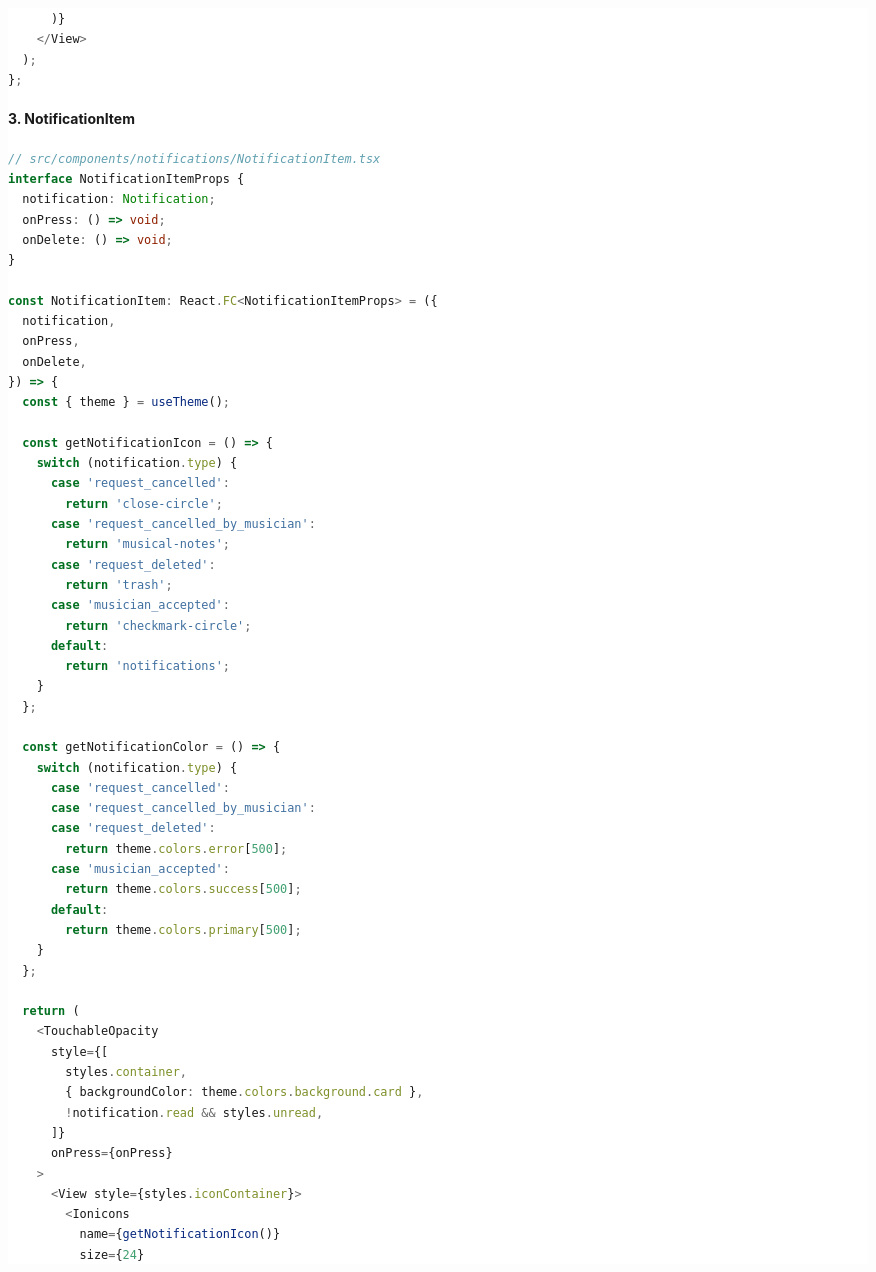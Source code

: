 ```typescript
      )}
    </View>
  );
};
```

#### **3. NotificationItem**
```typescript
// src/components/notifications/NotificationItem.tsx
interface NotificationItemProps {
  notification: Notification;
  onPress: () => void;
  onDelete: () => void;
}

const NotificationItem: React.FC<NotificationItemProps> = ({
  notification,
  onPress,
  onDelete,
}) => {
  const { theme } = useTheme();

  const getNotificationIcon = () => {
    switch (notification.type) {
      case 'request_cancelled':
        return 'close-circle';
      case 'request_cancelled_by_musician':
        return 'musical-notes';
      case 'request_deleted':
        return 'trash';
      case 'musician_accepted':
        return 'checkmark-circle';
      default:
        return 'notifications';
    }
  };

  const getNotificationColor = () => {
    switch (notification.type) {
      case 'request_cancelled':
      case 'request_cancelled_by_musician':
      case 'request_deleted':
        return theme.colors.error[500];
      case 'musician_accepted':
        return theme.colors.success[500];
      default:
        return theme.colors.primary[500];
    }
  };

  return (
    <TouchableOpacity
      style={[
        styles.container,
        { backgroundColor: theme.colors.background.card },
        !notification.read && styles.unread,
      ]}
      onPress={onPress}
    >
      <View style={styles.iconContainer}>
        <Ionicons
          name={getNotificationIcon()}
          size={24}
```